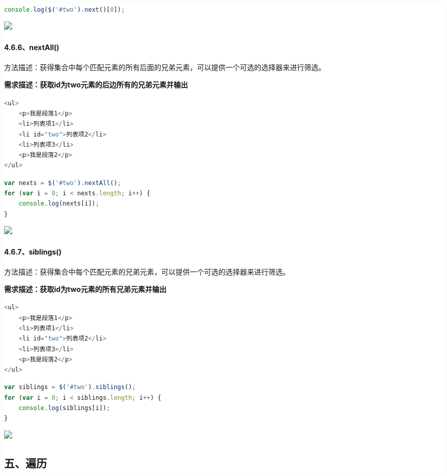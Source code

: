 ````javascript
console.log($('#two').next()[0]);
````

![](D:\MyLearning\jQuery\img\next.png)

#### 4.6.6、nextAll()

方法描述：获得集合中每个匹配元素的所有后面的兄弟元素，可以提供一个可选的选择器来进行筛选。

**需求描述：获取id为two元素的后边所有的兄弟元素并输出**

````javascript
<ul>
    <p>我是段落1</p>
    <li>列表项1</li>
    <li id="two">列表项2</li>
    <li>列表项3</li>
    <p>我是段落2</p>
</ul>
````

````javascript
var nexts = $('#two').nextAll();
for (var i = 0; i < nexts.length; i++) {
    console.log(nexts[i]);
}
````

![](D:\MyLearning\jQuery\img\nextAll.png)

#### 4.6.7、siblings()

方法描述：获得集合中每个匹配元素的兄弟元素，可以提供一个可选的选择器来进行筛选。

**需求描述：获取id为two元素的所有兄弟元素并输出**

````javascript
<ul>
    <p>我是段落1</p>
    <li>列表项1</li>
    <li id="two">列表项2</li>
    <li>列表项3</li>
    <p>我是段落2</p>
</ul>
````

````javascript
var siblings = $('#two').siblings();
for (var i = 0; i < siblings.length; i++) {
    console.log(siblings[i]);
}
````

![](D:\MyLearning\jQuery\img\siblings.png)

## 五、遍历
